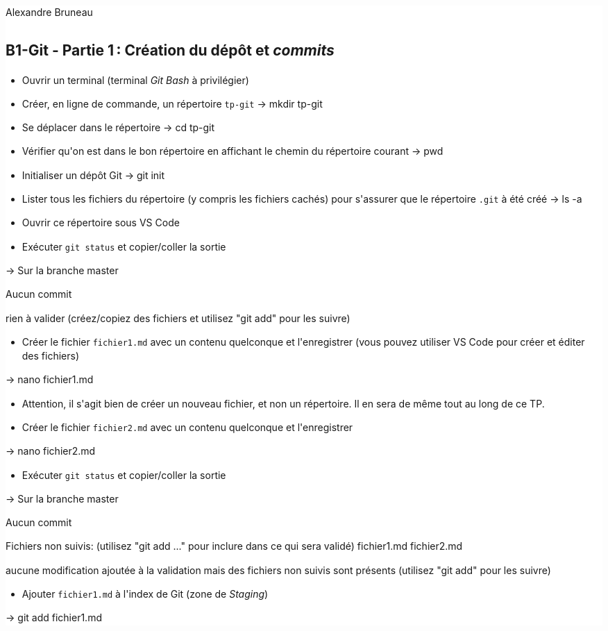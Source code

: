 Alexandre Bruneau

## B1-Git - Partie 1 : Création du dépôt et _commits_

- Ouvrir un terminal (terminal _Git Bash_ à privilégier)

- Créer, en ligne de commande, un répertoire `tp-git`
-> mkdir tp-git

- Se déplacer dans le répertoire
-> cd tp-git

- Vérifier qu'on est dans le bon répertoire en affichant le chemin du répertoire courant
-> pwd

- Initialiser un dépôt Git
-> git init

- Lister tous les fichiers du répertoire (y compris les fichiers cachés) pour s'assurer que le répertoire `.git` à été créé
-> ls -a

- Ouvrir ce répertoire sous VS Code

- Exécuter `git status` et copier/coller la sortie

-> Sur la branche master

Aucun commit

rien à valider (créez/copiez des fichiers et utilisez "git add" pour les suivre)

- Créer le fichier `fichier1.md` avec un contenu quelconque et l'enregistrer (vous pouvez utiliser VS Code pour créer et éditer des fichiers)

-> nano fichier1.md

  - Attention, il s'agit bien de créer un nouveau fichier, et non un répertoire. Il en sera de même tout au long de ce TP.

- Créer le fichier `fichier2.md` avec un contenu quelconque et l'enregistrer

-> nano fichier2.md

- Exécuter `git status` et copier/coller la sortie

-> Sur la branche master

Aucun commit

Fichiers non suivis:
  (utilisez "git add <fichier>..." pour inclure dans ce qui sera validé)
	fichier1.md
	fichier2.md

aucune modification ajoutée à la validation mais des fichiers non suivis sont présents (utilisez "git add" pour les suivre)

- Ajouter `fichier1.md` à l'index de Git (zone de _Staging_)

-> git add fichier1.md
